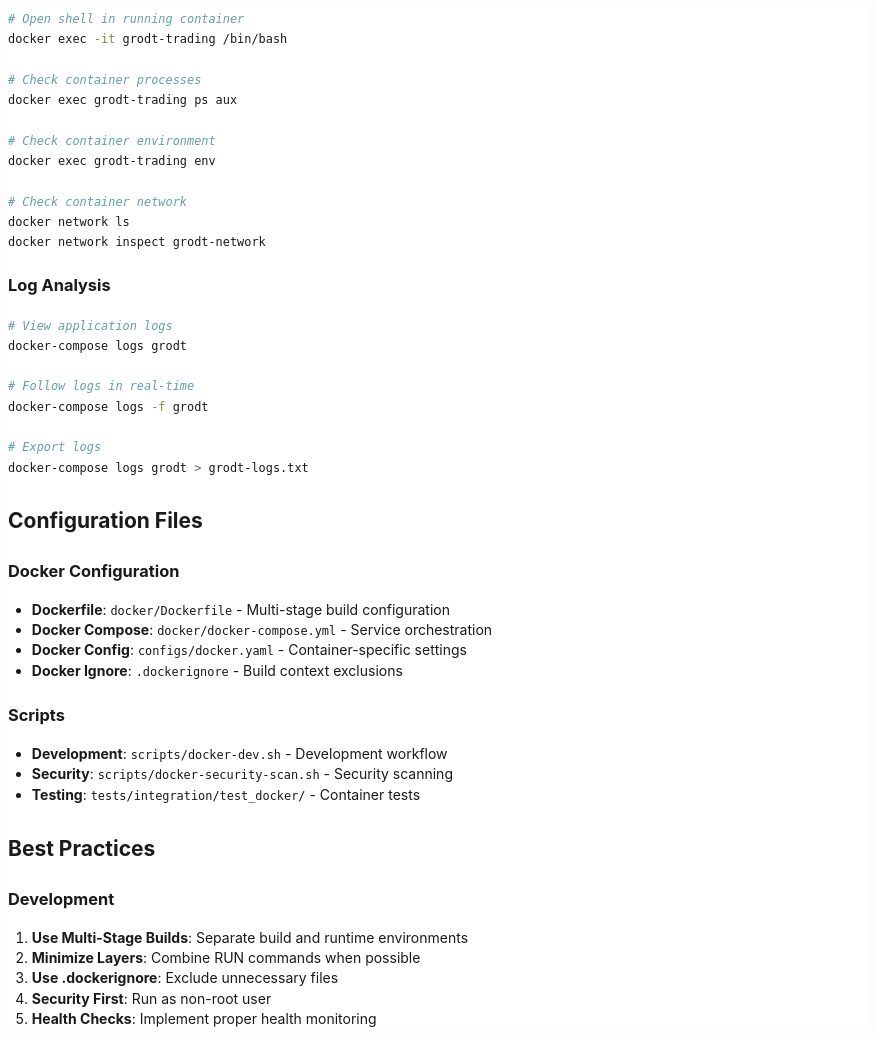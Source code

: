 ```bash
# Open shell in running container
docker exec -it grodt-trading /bin/bash

# Check container processes
docker exec grodt-trading ps aux

# Check container environment
docker exec grodt-trading env

# Check container network
docker network ls
docker network inspect grodt-network
```

### Log Analysis

```bash
# View application logs
docker-compose logs grodt

# Follow logs in real-time
docker-compose logs -f grodt

# Export logs
docker-compose logs grodt > grodt-logs.txt
```

## Configuration Files

### Docker Configuration

- **Dockerfile**: `docker/Dockerfile` - Multi-stage build configuration
- **Docker Compose**: `docker/docker-compose.yml` - Service orchestration
- **Docker Config**: `configs/docker.yaml` - Container-specific settings
- **Docker Ignore**: `.dockerignore` - Build context exclusions

### Scripts

- **Development**: `scripts/docker-dev.sh` - Development workflow
- **Security**: `scripts/docker-security-scan.sh` - Security scanning
- **Testing**: `tests/integration/test_docker/` - Container tests

## Best Practices

### Development

1. **Use Multi-Stage Builds**: Separate build and runtime environments
2. **Minimize Layers**: Combine RUN commands when possible
3. **Use .dockerignore**: Exclude unnecessary files
4. **Security First**: Run as non-root user
5. **Health Checks**: Implement proper health monitoring
